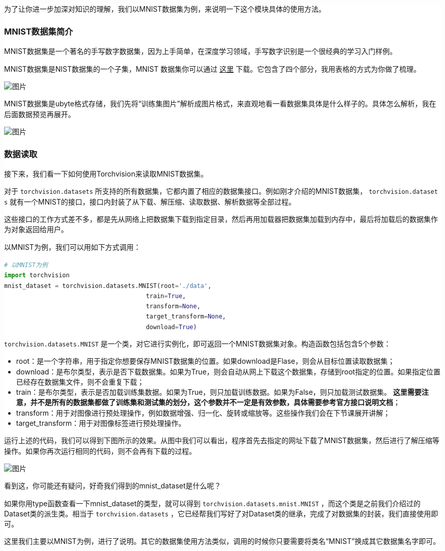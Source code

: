 为了让你进一步加深对知识的理解，我们以MNIST数据集为例，来说明一下这个模块具体的使用方法。

### MNIST数据集简介

MNIST数据集是一个著名的手写数字数据集，因为上手简单，在深度学习领域，手写数字识别是一个很经典的学习入门样例。

MNIST数据集是NIST数据集的一个子集，MNIST 数据集你可以通过 [这里](http://yann.lecun.com/exdb/mnist/) 下载。它包含了四个部分，我用表格的方式为你做了梳理。

![图片](https://static001.geekbang.org/resource/image/b6/9d/b6f465e8d27ca7f7abc27932da46309d.jpg?wh=1920x1157)

MNIST数据集是ubyte格式存储，我们先将“训练集图片”解析成图片格式，来直观地看一看数据集具体是什么样子的。具体怎么解析，我在后面数据预览再展开。

![图片](https://static001.geekbang.org/resource/image/08/15/08977ccc74a3d2055434174e545d0515.jpg?wh=1920x844)

### 数据读取

接下来，我们看一下如何使用Torchvision来读取MNIST数据集。

对于 `torchvision.datasets` 所支持的所有数据集，它都内置了相应的数据集接口。例如刚才介绍的MNIST数据集， `torchvision.datasets` 就有一个MNIST的接口，接口内封装了从下载、解压缩、读取数据、解析数据等全部过程。

这些接口的工作方式差不多，都是先从网络上把数据集下载到指定目录，然后再用加载器把数据集加载到内存中，最后将加载后的数据集作为对象返回给用户。

以MNIST为例，我们可以用如下方式调用：

```python
# 以MNIST为例
import torchvision
mnist_dataset = torchvision.datasets.MNIST(root='./data',
                                       train=True,
                                       transform=None,
                                       target_transform=None,
                                       download=True)

```

`torchvision.datasets.MNIST` 是一个类，对它进行实例化，即可返回一个MNIST数据集对象。构造函数包括包含5个参数：

- root：是一个字符串，用于指定你想要保存MNIST数据集的位置。如果download是Flase，则会从目标位置读取数据集；
- download：是布尔类型，表示是否下载数据集。如果为True，则会自动从网上下载这个数据集，存储到root指定的位置。如果指定位置已经存在数据集文件，则不会重复下载；
- train：是布尔类型，表示是否加载训练集数据。如果为True，则只加载训练数据。如果为False，则只加载测试数据集。 **这里需要注意，并不是所有的数据集都做了训练集和测试集的划分，这个参数并不一定是有效参数，具体需要参考官方接口说明文档**；
- transform：用于对图像进行预处理操作，例如数据增强、归一化、旋转或缩放等。这些操作我们会在下节课展开讲解；
- target\_transform：用于对图像标签进行预处理操作。

运行上述的代码，我们可以得到下图所示的效果。从图中我们可以看出，程序首先去指定的网址下载了MNIST数据集，然后进行了解压缩等操作。如果你再次运行相同的代码，则不会再有下载的过程。

![图片](https://static001.geekbang.org/resource/image/dc/8a/dcec80c2aa0e63f5450c85b7cda5c88a.png?wh=1920x1387)

看到这，你可能还有疑问，好奇我们得到的mnist\_dataset是什么呢？

如果你用type函数查看一下mnist\_dataset的类型，就可以得到 `torchvision.datasets.mnist.MNIST` ，而这个类是之前我们介绍过的Dataset类的派生类。相当于 `torchvision.datasets` ，它已经帮我们写好了对Dataset类的继承，完成了对数据集的封装，我们直接使用即可。

这里我们主要以MNIST为例，进行了说明。其它的数据集使用方法类似，调用的时候你只要需要将类名“MNIST”换成其它数据集名字即可。
